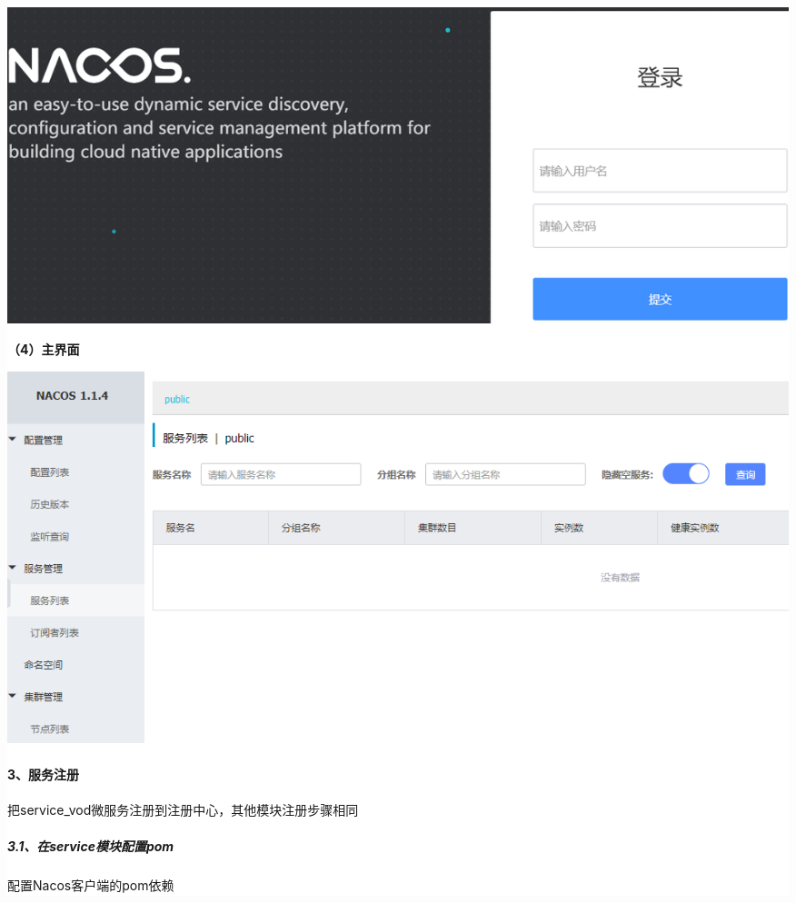 ![image-20220228111418899](.\images\image-20220228111418899.png)

**（4）主界面**

![image-20220228111706799](.\images\image-20220228111706799.png)



#### 3、服务注册

把service_vod微服务注册到注册中心，其他模块注册步骤相同

##### 3.1、在service模块配置pom

配置Nacos客户端的pom依赖

